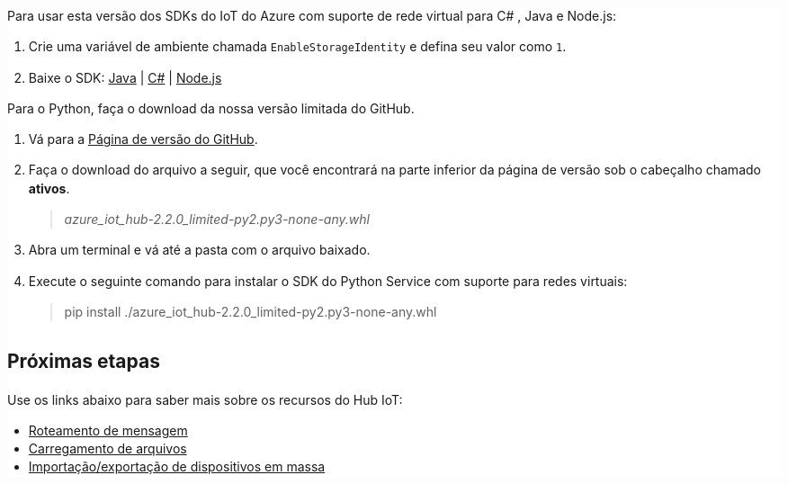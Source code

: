 Para usar esta versão dos SDKs do IoT do Azure com suporte de rede virtual para C# , Java e Node.js:

1. Crie uma variável de ambiente chamada `EnableStorageIdentity` e defina seu valor como `1`.

2. Baixe o SDK:  [Java](https://aka.ms/vnetjavasdk) | [C#](https://aka.ms/vnetcsharpsdk) | [Node.js](https://aka.ms/vnetnodesdk)
 
Para o Python, faça o download da nossa versão limitada do GitHub.

1. Vá para a [Página de versão do GitHub](https://aka.ms/vnetpythonsdk).

2. Faça o download do arquivo a seguir, que você encontrará na parte inferior da página de versão sob o cabeçalho chamado **ativos**.
    > *azure_iot_hub-2.2.0_limited-py2.py3-none-any.whl*

3. Abra um terminal e vá até a pasta com o arquivo baixado.

4. Execute o seguinte comando para instalar o SDK do Python Service com suporte para redes virtuais:
    > pip install ./azure_iot_hub-2.2.0_limited-py2.py3-none-any.whl


## <a name="next-steps"></a>Próximas etapas

Use os links abaixo para saber mais sobre os recursos do Hub IoT:

* [Roteamento de mensagem](./iot-hub-devguide-messages-d2c.md)
* [Carregamento de arquivos](./iot-hub-devguide-file-upload.md)
* [Importação/exportação de dispositivos em massa](./iot-hub-bulk-identity-mgmt.md)
